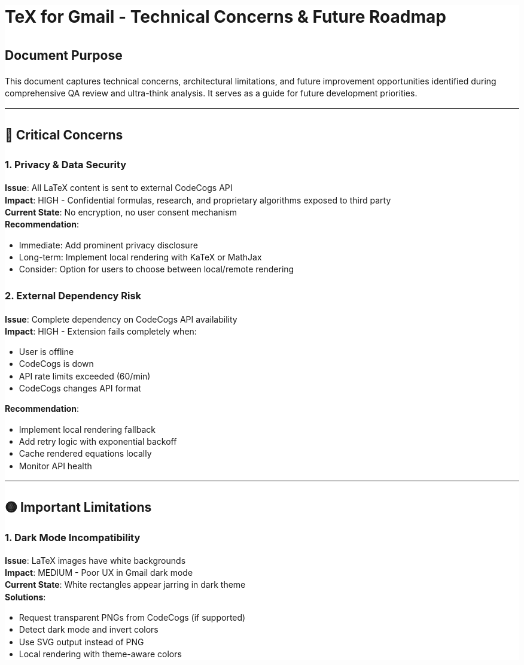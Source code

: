 # TeX for Gmail - Technical Concerns & Future Roadmap

## Document Purpose
This document captures technical concerns, architectural limitations, and future improvement opportunities identified during comprehensive QA review and ultra-think analysis. It serves as a guide for future development priorities.

---

## 🔴 Critical Concerns

### 1. Privacy & Data Security
**Issue**: All LaTeX content is sent to external CodeCogs API  
**Impact**: HIGH - Confidential formulas, research, and proprietary algorithms exposed to third party  
**Current State**: No encryption, no user consent mechanism  
**Recommendation**: 
- Immediate: Add prominent privacy disclosure
- Long-term: Implement local rendering with KaTeX or MathJax
- Consider: Option for users to choose between local/remote rendering

### 2. External Dependency Risk
**Issue**: Complete dependency on CodeCogs API availability  
**Impact**: HIGH - Extension fails completely when:
- User is offline
- CodeCogs is down
- API rate limits exceeded (60/min)
- CodeCogs changes API format

**Recommendation**:
- Implement local rendering fallback
- Add retry logic with exponential backoff
- Cache rendered equations locally
- Monitor API health

---

## 🟡 Important Limitations

### 1. Dark Mode Incompatibility
**Issue**: LaTeX images have white backgrounds  
**Impact**: MEDIUM - Poor UX in Gmail dark mode  
**Current State**: White rectangles appear jarring in dark theme  
**Solutions**:
- Request transparent PNGs from CodeCogs (if supported)
- Detect dark mode and invert colors
- Use SVG output instead of PNG
- Local rendering with theme-aware colors
